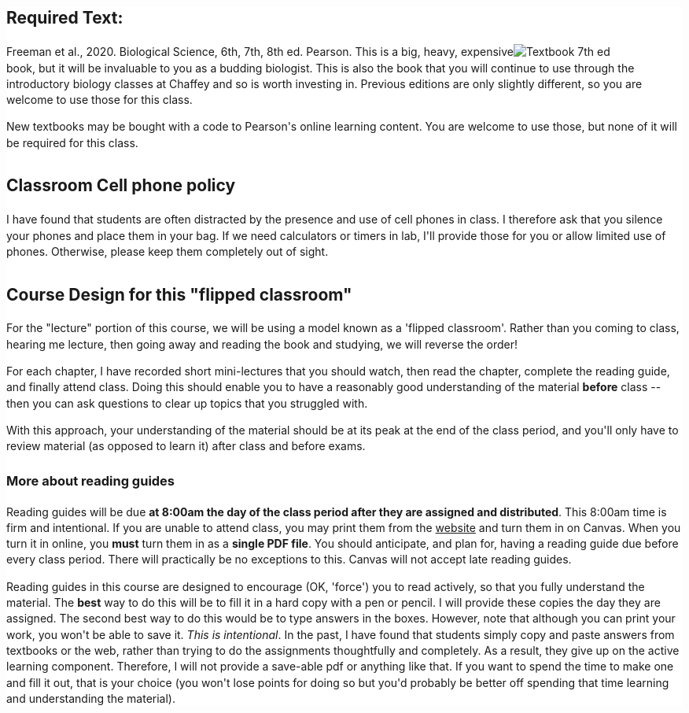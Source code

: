 ## Required Text:  
<img align="right" width="25%" src="{{site.url}}/b40/assets/img/freeman_7th.png" alt="Textbook 7th ed">
Freeman et al., 2020. Biological Science, 6th, 7th, 8th ed. Pearson.
This is a big, heavy, expensive book, but it will be invaluable to you as a budding biologist. This is also the book that you will continue to use through the introductory biology classes at Chaffey and so is worth investing in. Previous editions are only slightly different, so you are welcome to use those for this class.

New textbooks may be bought with a code to Pearson's online learning content. You are welcome to use those, but none of it will be required for this class.

## Classroom Cell phone policy

I have found that students are often distracted by the presence and use of cell phones in class. I therefore ask that you silence your phones and place them in your bag. If we need calculators or timers in lab, I'll provide those for you or allow limited use of phones. Otherwise, please keep them completely out of sight.

## Course Design for this "flipped classroom"

For the "lecture" portion of this course, we will be using a model known as a 'flipped classroom'. Rather than you coming to class, hearing me lecture, then going away and reading the book and studying, we will reverse the order!

For each chapter, I have recorded short mini-lectures that you should watch, then read the chapter, complete the reading guide, and finally attend class. Doing this should enable you to have a reasonably good understanding of the material **before** class -- then you can ask questions to clear up topics that you struggled with.

With this approach, your understanding of the material should be at its peak at the end of the class period, and you'll only have to review material (as opposed to learn it) after class and before exams.

### More about reading guides

Reading guides will be due **at 8:00am the day of the class period after they are assigned and distributed**. This 8:00am time is firm and intentional. If you are unable to attend class, you may print them from the [website]({{site.url}}/b40/) and turn them in on Canvas. When you turn it in online, you **must** turn them in as a **single PDF file**. You should anticipate, and plan for, having a reading guide due before every class period. There will practically be no exceptions to this. Canvas will not accept late reading guides.

Reading guides in this course are designed to encourage (OK, 'force') you to read actively, so that you fully understand the material. The **best** way to do this will be to fill it in a hard copy with a pen or pencil. I will provide these copies the day they are assigned. The second best way to do this would be to type answers in the boxes. However, note that although you can print your work, you won't be able to save it. *This is intentional*. In the past, I have found that students simply copy and paste answers from textbooks or the web, rather than trying to do the assignments thoughtfully and completely. As a result, they give up on the active learning component. Therefore, I will not provide a save-able pdf or anything like that. If you want to spend the time to make one and fill it out, that is your choice (you won't lose points for doing so but you'd probably be better off spending that time learning and understanding the material).
